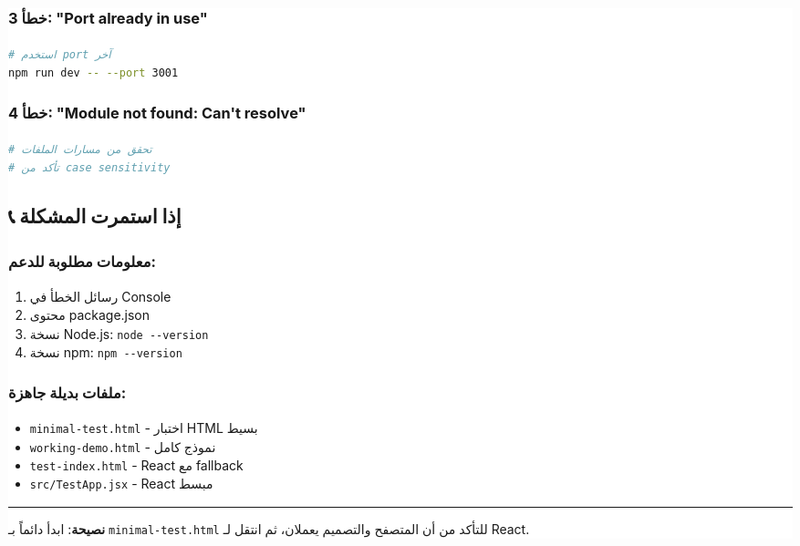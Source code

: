 ### خطأ 3: "Port already in use"
```bash
# استخدم port آخر
npm run dev -- --port 3001
```

### خطأ 4: "Module not found: Can't resolve"
```bash
# تحقق من مسارات الملفات
# تأكد من case sensitivity
```

## 📞 إذا استمرت المشكلة

### معلومات مطلوبة للدعم:
1. رسائل الخطأ في Console
2. محتوى package.json
3. نسخة Node.js: `node --version`
4. نسخة npm: `npm --version`

### ملفات بديلة جاهزة:
- `minimal-test.html` - اختبار HTML بسيط
- `working-demo.html` - نموذج كامل
- `test-index.html` - React مع fallback
- `src/TestApp.jsx` - React مبسط

---

**نصيحة**: ابدأ دائماً بـ `minimal-test.html` للتأكد من أن المتصفح والتصميم يعملان، ثم انتقل لـ React.
